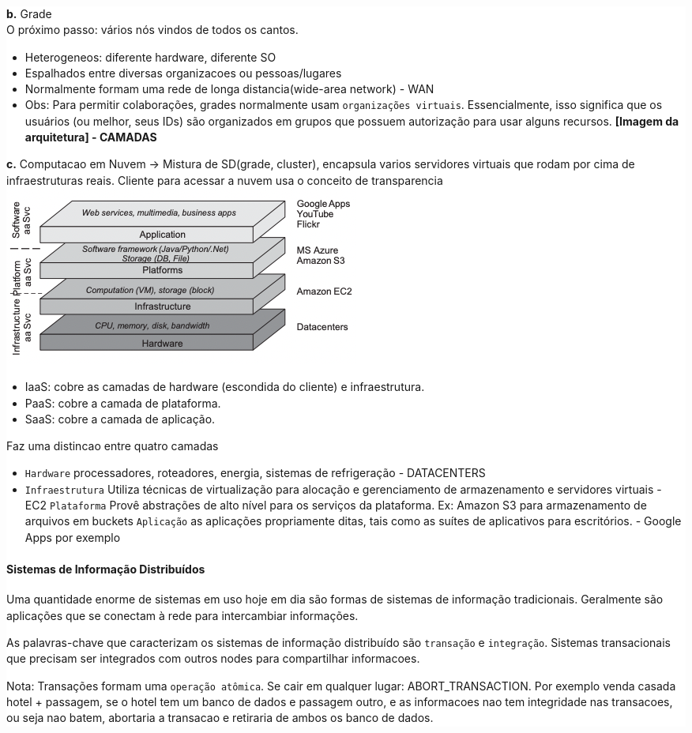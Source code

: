 **b.** Grade    
O próximo passo: vários nós vindos de todos os cantos.
  * Heterogeneos: diferente hardware, diferente SO
  * Espalhados entre diversas organizacoes ou pessoas/lugares
  * Normalmente formam uma rede de longa distancia(wide-area network) - WAN
  * Obs: Para permitir colaborações, grades normalmente usam `organizações virtuais`. Essencialmente, isso significa que os usuários (ou melhor, seus IDs) são organizados em grupos que possuem autorização para usar alguns recursos.
  ********[Imagem da arquitetura] - CAMADAS********

**c.** Computacao em Nuvem
-> Mistura de SD(grade, cluster), encapsula varios servidores virtuais que rodam por cima de infraestruturas reais. Cliente para acessar a nuvem usa o conceito de transparencia
![Cloud Computing](imagens/CloudCompute.png)
* IaaS: cobre as camadas de hardware (escondida do cliente) e infraestrutura. 
* PaaS: cobre a camada de plataforma.
* SaaS: cobre a camada de aplicação.

Faz uma distincao entre quatro camadas
- `Hardware` processadores, roteadores, energia, sistemas de refrigeração - DATACENTERS
- `Infraestrutura` Utiliza técnicas de virtualização para alocação e gerenciamento de armazenamento e servidores virtuais - EC2
`Plataforma` Provê abstrações de alto nível para os serviços da plataforma. Ex: Amazon S3 para armazenamento de arquivos em buckets
`Aplicação` as aplicações propriamente ditas, tais como as suítes de aplicativos para escritórios. - Google Apps por exemplo

#### Sistemas de Informação Distribuídos

Uma quantidade enorme de sistemas em uso hoje em dia são formas de sistemas de informação tradicionais.
Geralmente são aplicações que se conectam à rede para intercambiar informações.

As palavras-chave que caracterizam os sistemas de informação distribuído são `transação` e `integração`. Sistemas transacionais que precisam ser integrados com outros nodes para compartilhar informacoes.

Nota: Transações formam uma `operação atômica`. Se cair em qualquer lugar: ABORT_TRANSACTION. Por exemplo venda casada hotel + passagem, se o hotel tem um banco de dados e passagem outro, e as informacoes nao tem integridade nas transacoes, ou seja nao batem, abortaria a transacao e retiraria de ambos os banco de dados.
